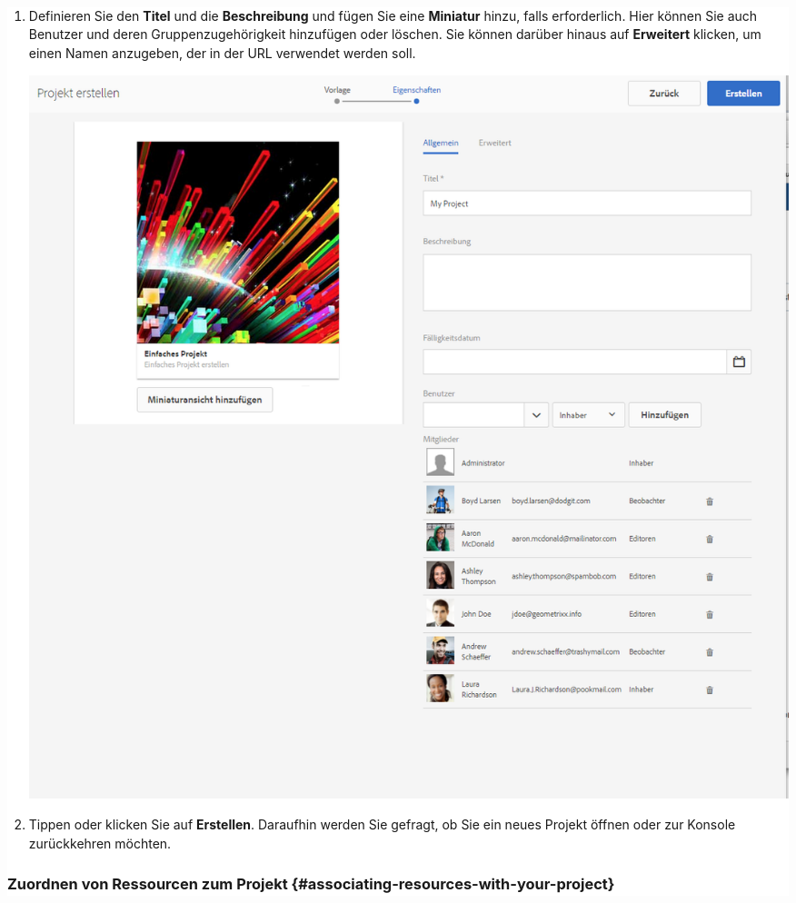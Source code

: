 1. Definieren Sie den **Titel** und die **Beschreibung** und fügen Sie eine **Miniatur** hinzu, falls erforderlich. Hier können Sie auch Benutzer und deren Gruppenzugehörigkeit hinzufügen oder löschen. Sie können darüber hinaus auf **Erweitert** klicken, um einen Namen anzugeben, der in der URL verwendet werden soll.

   ![chlimage_1-257](assets/chlimage_1-257.png)

1. Tippen oder klicken Sie auf **Erstellen**. Daraufhin werden Sie gefragt, ob Sie ein neues Projekt öffnen oder zur Konsole zurückkehren möchten.

### Zuordnen von Ressourcen zum Projekt {#associating-resources-with-your-project}
